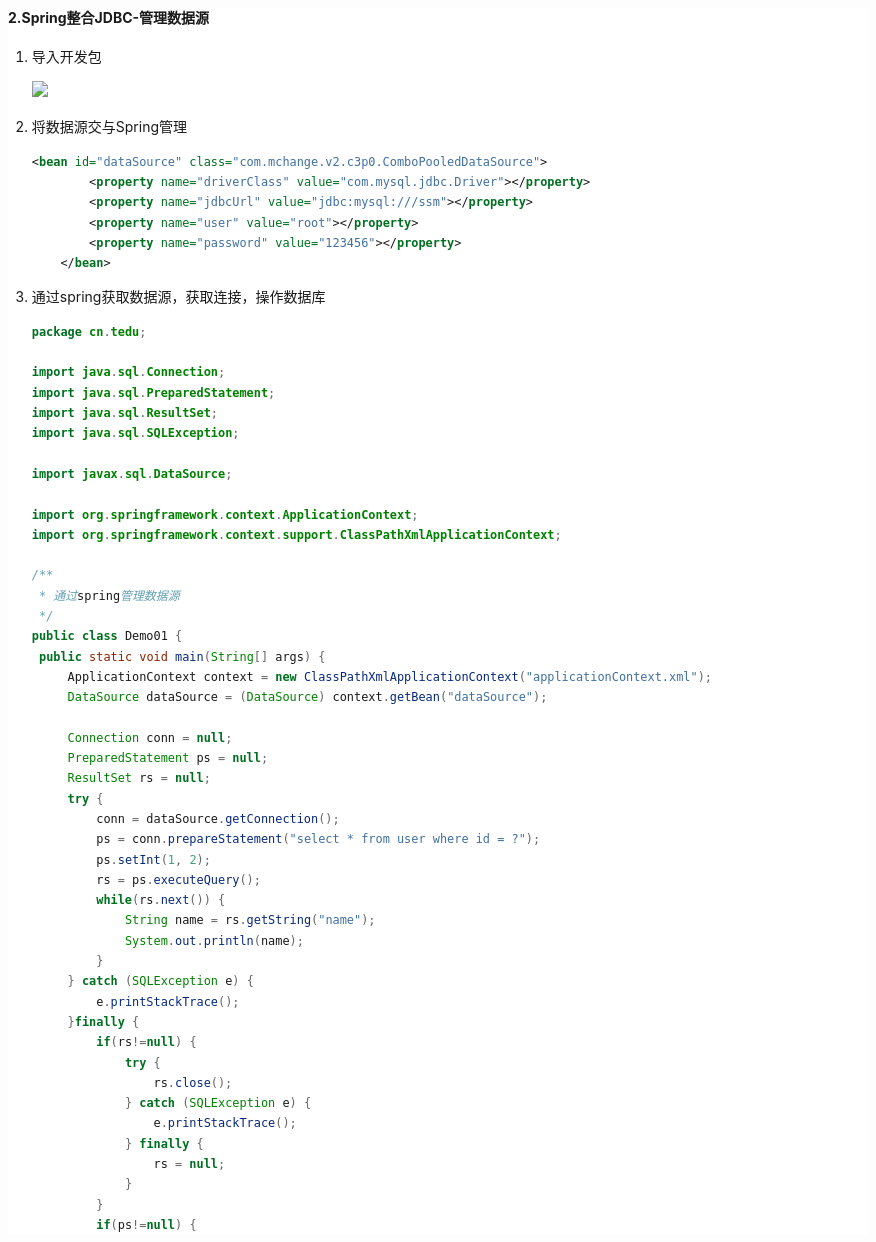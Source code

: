 
#### 2.Spring整合JDBC-管理数据源

1. 导入开发包

   ![](https://note.youdao.com/yws/api/personal/file/43A3F295E26A4F39B49561FFE82FC71C?method=download&shareKey=955857da8761cf2775bdf26be6d88c35)

2. 将数据源交与Spring管理

   ```xml
   <bean id="dataSource" class="com.mchange.v2.c3p0.ComboPooledDataSource">
           <property name="driverClass" value="com.mysql.jdbc.Driver"></property>
           <property name="jdbcUrl" value="jdbc:mysql:///ssm"></property>
           <property name="user" value="root"></property>
           <property name="password" value="123456"></property>
       </bean>
   ```

3. 通过spring获取数据源，获取连接，操作数据库

   ```Java
   package cn.tedu;
   
   import java.sql.Connection;
   import java.sql.PreparedStatement;
   import java.sql.ResultSet;
   import java.sql.SQLException;
   
   import javax.sql.DataSource;
   
   import org.springframework.context.ApplicationContext;
   import org.springframework.context.support.ClassPathXmlApplicationContext;
   
   /**
    * 通过spring管理数据源
    */
   public class Demo01 {
   	public static void main(String[] args) {
   		ApplicationContext context = new ClassPathXmlApplicationContext("applicationContext.xml");
   		DataSource dataSource = (DataSource) context.getBean("dataSource");
   		
   		Connection conn = null;
   		PreparedStatement ps = null;
   		ResultSet rs = null;
   		try {
   			conn = dataSource.getConnection();
   			ps = conn.prepareStatement("select * from user where id = ?");
   			ps.setInt(1, 2);
   			rs = ps.executeQuery();
   			while(rs.next()) {
   				String name = rs.getString("name");
   				System.out.println(name);
   			}
   		} catch (SQLException e) {
   			e.printStackTrace();
   		}finally {
   			if(rs!=null) {
   				try {
   					rs.close();
   				} catch (SQLException e) {
   					e.printStackTrace();
   				} finally {
   					rs = null;
   				}
   			}
   			if(ps!=null) {
   ```